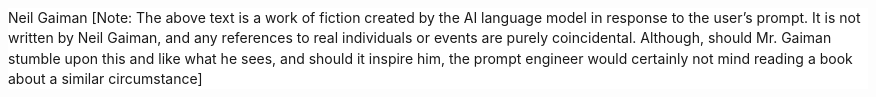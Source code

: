 Neil Gaiman
[Note: The above text is a work of fiction created by the AI language model in response to the user’s prompt. It is not written by Neil Gaiman, and any references to real individuals or events are purely coincidental. Although, should Mr. Gaiman stumble upon this and like what he sees, and should it inspire him, the prompt engineer would certainly not mind reading a book about a similar circumstance]

